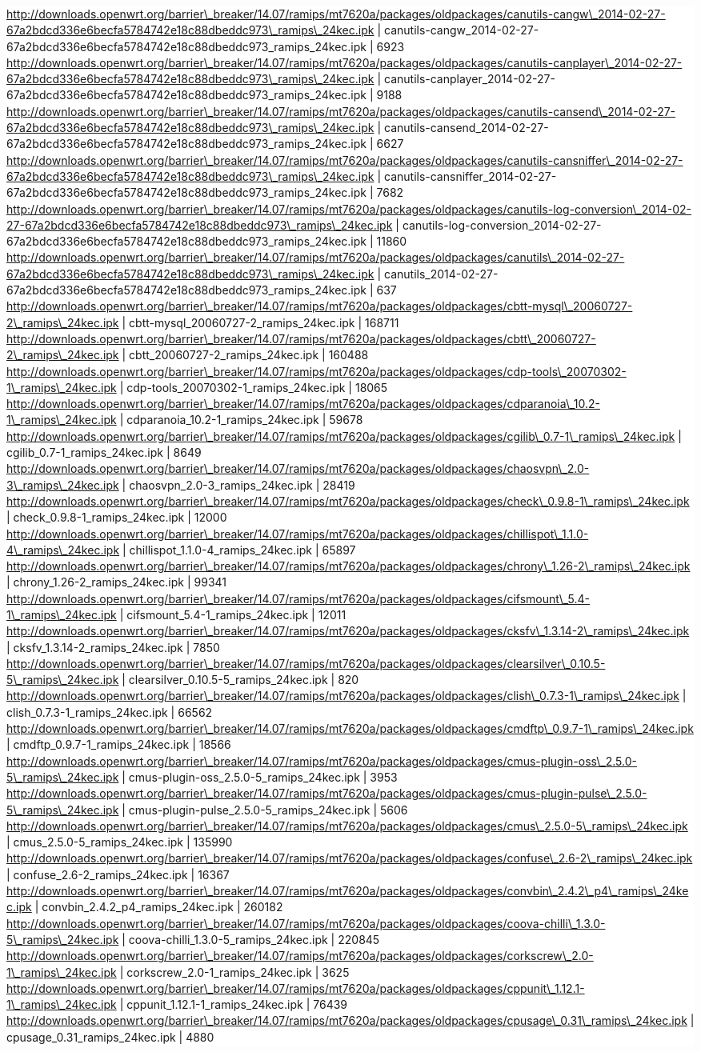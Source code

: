 http://downloads.openwrt.org/barrier\_breaker/14.07/ramips/mt7620a/packages/oldpackages/canutils-cangw\_2014-02-27-67a2bdcd336e6becfa5784742e18c88dbeddc973\_ramips\_24kec.ipk | canutils-cangw\_2014-02-27-67a2bdcd336e6becfa5784742e18c88dbeddc973\_ramips\_24kec.ipk | 6923
http://downloads.openwrt.org/barrier\_breaker/14.07/ramips/mt7620a/packages/oldpackages/canutils-canplayer\_2014-02-27-67a2bdcd336e6becfa5784742e18c88dbeddc973\_ramips\_24kec.ipk | canutils-canplayer\_2014-02-27-67a2bdcd336e6becfa5784742e18c88dbeddc973\_ramips\_24kec.ipk | 9188
http://downloads.openwrt.org/barrier\_breaker/14.07/ramips/mt7620a/packages/oldpackages/canutils-cansend\_2014-02-27-67a2bdcd336e6becfa5784742e18c88dbeddc973\_ramips\_24kec.ipk | canutils-cansend\_2014-02-27-67a2bdcd336e6becfa5784742e18c88dbeddc973\_ramips\_24kec.ipk | 6627
http://downloads.openwrt.org/barrier\_breaker/14.07/ramips/mt7620a/packages/oldpackages/canutils-cansniffer\_2014-02-27-67a2bdcd336e6becfa5784742e18c88dbeddc973\_ramips\_24kec.ipk | canutils-cansniffer\_2014-02-27-67a2bdcd336e6becfa5784742e18c88dbeddc973\_ramips\_24kec.ipk | 7682
http://downloads.openwrt.org/barrier\_breaker/14.07/ramips/mt7620a/packages/oldpackages/canutils-log-conversion\_2014-02-27-67a2bdcd336e6becfa5784742e18c88dbeddc973\_ramips\_24kec.ipk | canutils-log-conversion\_2014-02-27-67a2bdcd336e6becfa5784742e18c88dbeddc973\_ramips\_24kec.ipk | 11860
http://downloads.openwrt.org/barrier\_breaker/14.07/ramips/mt7620a/packages/oldpackages/canutils\_2014-02-27-67a2bdcd336e6becfa5784742e18c88dbeddc973\_ramips\_24kec.ipk | canutils\_2014-02-27-67a2bdcd336e6becfa5784742e18c88dbeddc973\_ramips\_24kec.ipk | 637
http://downloads.openwrt.org/barrier\_breaker/14.07/ramips/mt7620a/packages/oldpackages/cbtt-mysql\_20060727-2\_ramips\_24kec.ipk | cbtt-mysql\_20060727-2\_ramips\_24kec.ipk | 168711
http://downloads.openwrt.org/barrier\_breaker/14.07/ramips/mt7620a/packages/oldpackages/cbtt\_20060727-2\_ramips\_24kec.ipk | cbtt\_20060727-2\_ramips\_24kec.ipk | 160488
http://downloads.openwrt.org/barrier\_breaker/14.07/ramips/mt7620a/packages/oldpackages/cdp-tools\_20070302-1\_ramips\_24kec.ipk | cdp-tools\_20070302-1\_ramips\_24kec.ipk | 18065
http://downloads.openwrt.org/barrier\_breaker/14.07/ramips/mt7620a/packages/oldpackages/cdparanoia\_10.2-1\_ramips\_24kec.ipk | cdparanoia\_10.2-1\_ramips\_24kec.ipk | 59678
http://downloads.openwrt.org/barrier\_breaker/14.07/ramips/mt7620a/packages/oldpackages/cgilib\_0.7-1\_ramips\_24kec.ipk | cgilib\_0.7-1\_ramips\_24kec.ipk | 8649
http://downloads.openwrt.org/barrier\_breaker/14.07/ramips/mt7620a/packages/oldpackages/chaosvpn\_2.0-3\_ramips\_24kec.ipk | chaosvpn\_2.0-3\_ramips\_24kec.ipk | 28419
http://downloads.openwrt.org/barrier\_breaker/14.07/ramips/mt7620a/packages/oldpackages/check\_0.9.8-1\_ramips\_24kec.ipk | check\_0.9.8-1\_ramips\_24kec.ipk | 12000
http://downloads.openwrt.org/barrier\_breaker/14.07/ramips/mt7620a/packages/oldpackages/chillispot\_1.1.0-4\_ramips\_24kec.ipk | chillispot\_1.1.0-4\_ramips\_24kec.ipk | 65897
http://downloads.openwrt.org/barrier\_breaker/14.07/ramips/mt7620a/packages/oldpackages/chrony\_1.26-2\_ramips\_24kec.ipk | chrony\_1.26-2\_ramips\_24kec.ipk | 99341
http://downloads.openwrt.org/barrier\_breaker/14.07/ramips/mt7620a/packages/oldpackages/cifsmount\_5.4-1\_ramips\_24kec.ipk | cifsmount\_5.4-1\_ramips\_24kec.ipk | 12011
http://downloads.openwrt.org/barrier\_breaker/14.07/ramips/mt7620a/packages/oldpackages/cksfv\_1.3.14-2\_ramips\_24kec.ipk | cksfv\_1.3.14-2\_ramips\_24kec.ipk | 7850
http://downloads.openwrt.org/barrier\_breaker/14.07/ramips/mt7620a/packages/oldpackages/clearsilver\_0.10.5-5\_ramips\_24kec.ipk | clearsilver\_0.10.5-5\_ramips\_24kec.ipk | 820
http://downloads.openwrt.org/barrier\_breaker/14.07/ramips/mt7620a/packages/oldpackages/clish\_0.7.3-1\_ramips\_24kec.ipk | clish\_0.7.3-1\_ramips\_24kec.ipk | 66562
http://downloads.openwrt.org/barrier\_breaker/14.07/ramips/mt7620a/packages/oldpackages/cmdftp\_0.9.7-1\_ramips\_24kec.ipk | cmdftp\_0.9.7-1\_ramips\_24kec.ipk | 18566
http://downloads.openwrt.org/barrier\_breaker/14.07/ramips/mt7620a/packages/oldpackages/cmus-plugin-oss\_2.5.0-5\_ramips\_24kec.ipk | cmus-plugin-oss\_2.5.0-5\_ramips\_24kec.ipk | 3953
http://downloads.openwrt.org/barrier\_breaker/14.07/ramips/mt7620a/packages/oldpackages/cmus-plugin-pulse\_2.5.0-5\_ramips\_24kec.ipk | cmus-plugin-pulse\_2.5.0-5\_ramips\_24kec.ipk | 5606
http://downloads.openwrt.org/barrier\_breaker/14.07/ramips/mt7620a/packages/oldpackages/cmus\_2.5.0-5\_ramips\_24kec.ipk | cmus\_2.5.0-5\_ramips\_24kec.ipk | 135990
http://downloads.openwrt.org/barrier\_breaker/14.07/ramips/mt7620a/packages/oldpackages/confuse\_2.6-2\_ramips\_24kec.ipk | confuse\_2.6-2\_ramips\_24kec.ipk | 16367
http://downloads.openwrt.org/barrier\_breaker/14.07/ramips/mt7620a/packages/oldpackages/convbin\_2.4.2\_p4\_ramips\_24kec.ipk | convbin\_2.4.2\_p4\_ramips\_24kec.ipk | 260182
http://downloads.openwrt.org/barrier\_breaker/14.07/ramips/mt7620a/packages/oldpackages/coova-chilli\_1.3.0-5\_ramips\_24kec.ipk | coova-chilli\_1.3.0-5\_ramips\_24kec.ipk | 220845
http://downloads.openwrt.org/barrier\_breaker/14.07/ramips/mt7620a/packages/oldpackages/corkscrew\_2.0-1\_ramips\_24kec.ipk | corkscrew\_2.0-1\_ramips\_24kec.ipk | 3625
http://downloads.openwrt.org/barrier\_breaker/14.07/ramips/mt7620a/packages/oldpackages/cppunit\_1.12.1-1\_ramips\_24kec.ipk | cppunit\_1.12.1-1\_ramips\_24kec.ipk | 76439
http://downloads.openwrt.org/barrier\_breaker/14.07/ramips/mt7620a/packages/oldpackages/cpusage\_0.31\_ramips\_24kec.ipk | cpusage\_0.31\_ramips\_24kec.ipk | 4880